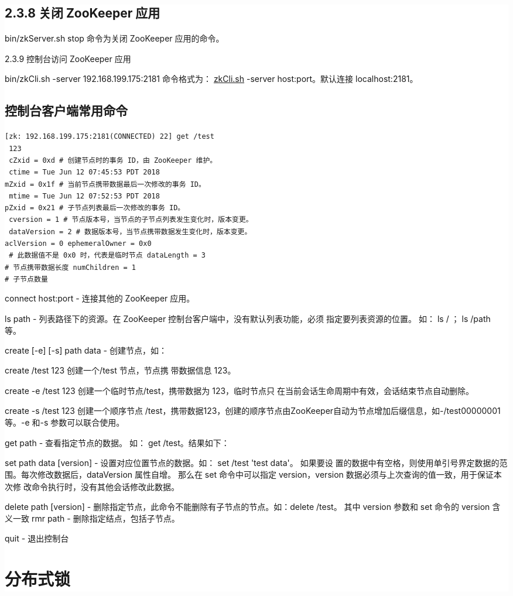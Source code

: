 ## 2.3.8 关闭 ZooKeeper 应用

bin/zkServer.sh stop 命令为关闭 ZooKeeper 应用的命令。

2.3.9 控制台访问 ZooKeeper 应用

bin/zkCli.sh -server 192.168.199.175:2181 命令格式为： [zkCli.sh](https://link.zhihu.com/?target=http%3A//zkCli.sh) -server host:port。默认连接 localhost:2181。



## 控制台客户端常用命令

```text
[zk: 192.168.199.175:2181(CONNECTED) 22] get /test
 123
 cZxid = 0xd # 创建节点时的事务 ID，由 ZooKeeper 维护。
 ctime = Tue Jun 12 07:45:53 PDT 2018 
mZxid = 0x1f # 当前节点携带数据最后一次修改的事务 ID。
 mtime = Tue Jun 12 07:52:53 PDT 2018 
pZxid = 0x21 # 子节点列表最后一次修改的事务 ID。
 cversion = 1 # 节点版本号，当节点的子节点列表发生变化时，版本变更。
 dataVersion = 2 # 数据版本号，当节点携带数据发生变化时，版本变更。 
aclVersion = 0 ephemeralOwner = 0x0
 # 此数据值不是 0x0 时，代表是临时节点 dataLength = 3 
# 节点携带数据长度 numChildren = 1 
# 子节点数量 
```



connect host:port - 连接其他的 ZooKeeper 应用。

ls path - 列表路径下的资源。在 ZooKeeper 控制台客户端中，没有默认列表功能，必须 指定要列表资源的位置。 如： ls / ； ls /path 等。

create [-e] [-s] path data - 创建节点，如：

create /test 123 创建一个/test 节点，节点携 带数据信息 123。

create -e /test 123 创建一个临时节点/test，携带数据为 123，临时节点只 在当前会话生命周期中有效，会话结束节点自动删除。

create -s /test 123 创建一个顺序节点 /test，携带数据123，创建的顺序节点由ZooKeeper自动为节点增加后缀信息，如-/test00000001 等。-e 和-s 参数可以联合使用。



get path - 查看指定节点的数据。 如： get /test。结果如下：

set path data [version] - 设置对应位置节点的数据。如： set /test 'test data'。 如果要设 置的数据中有空格，则使用单引号界定数据的范围。每次修改数据后，dataVersion 属性自增。 那么在 set 命令中可以指定 version，version 数据必须与上次查询的值一致，用于保证本次修 改命令执行时，没有其他会话修改此数据。

delete path [version] - 删除指定节点，此命令不能删除有子节点的节点。如：delete /test。 其中 version 参数和 set 命令的 version 含义一致 rmr path - 删除指定结点，包括子节点。

quit - 退出控制台

# 分布式锁
